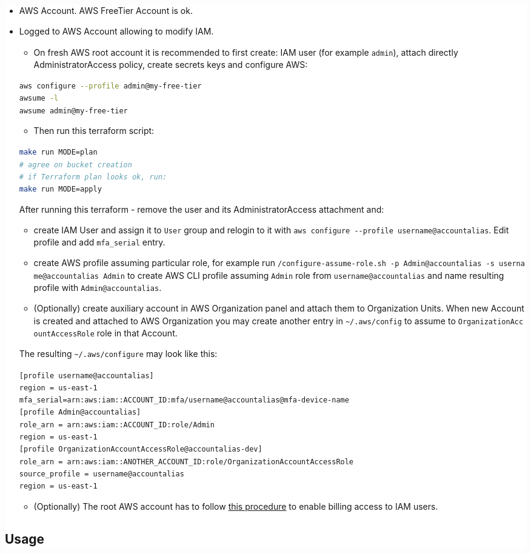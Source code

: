 * AWS Account. AWS FreeTier Account is ok.

* Logged to AWS Account allowing to modify IAM.

  * On fresh AWS root account it is recommended to first create: IAM user (for example `admin`), attach directly AdministratorAccess policy, create secrets keys and configure AWS:

  ```bash
  aws configure --profile admin@my-free-tier
  awsume -l
  awsume admin@my-free-tier
  ```

  * Then run this terraform script:

  ```bash
  make run MODE=plan
  # agree on bucket creation
  # if Terraform plan looks ok, run:
  make run MODE=apply
  ```

  After running this terraform - remove the user and its AdministratorAccess attachment and:

  * create IAM User and assign it to `User` group and relogin to it with `aws configure --profile username@accountalias`.
  Edit profile and add `mfa_serial` entry.
  * create AWS profile assuming particular role, for example run `/configure-assume-role.sh -p Admin@accountalias -s username@accountalias Admin` to
  create AWS CLI profile assuming `Admin` role from `username@accountalias` and name resulting profile with `Admin@accountalias`.

  * (Optionally) create auxiliary account in AWS Organization panel and attach them to Organization Units. When new Account is created and attached to AWS Organization you may create another entry in `~/.aws/config` to assume to `OrganizationAccountAccessRole` role in that Account.

  The resulting `~/.aws/configure` may look like this:

  ```txt
  [profile username@accountalias]
  region = us-east-1
  mfa_serial=arn:aws:iam::ACCOUNT_ID:mfa/username@accountalias@mfa-device-name
  [profile Admin@accountalias]
  role_arn = arn:aws:iam::ACCOUNT_ID:role/Admin
  region = us-east-1
  [profile OrganizationAccountAccessRole@accountalias-dev]
  role_arn = arn:aws:iam::ANOTHER_ACCOUNT_ID:role/OrganizationAccountAccessRole
  source_profile = username@accountalias
  region = us-east-1
  ```

  * (Optionally) The root AWS account has to follow [this procedure](https://docs.aws.amazon.com/IAM/latest/UserGuide/tutorial_billing.html?icmpid=docs_iam_console#tutorial-billing-step1) to enable billing access to IAM users.

## Usage
